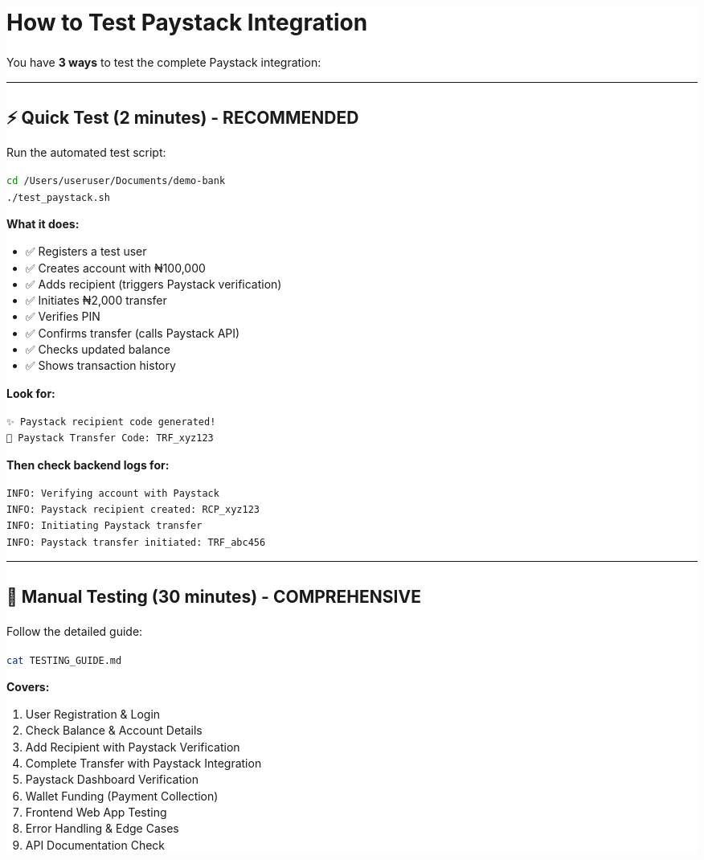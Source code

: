 # How to Test Paystack Integration

You have **3 ways** to test the complete Paystack integration:

---

## ⚡️ Quick Test (2 minutes) - **RECOMMENDED**

Run the automated test script:

```bash
cd /Users/useruser/Documents/demo-bank
./test_paystack.sh
```

**What it does:**
- ✅ Registers a test user
- ✅ Creates account with ₦100,000
- ✅ Adds recipient (triggers Paystack verification)
- ✅ Initiates ₦2,000 transfer
- ✅ Verifies PIN
- ✅ Confirms transfer (calls Paystack API)
- ✅ Checks updated balance
- ✅ Shows transaction history

**Look for:**
```
✨ Paystack recipient code generated!
🎉 Paystack Transfer Code: TRF_xyz123
```

**Then check backend logs for:**
```
INFO: Verifying account with Paystack
INFO: Paystack recipient created: RCP_xyz123
INFO: Initiating Paystack transfer
INFO: Paystack transfer initiated: TRF_abc456
```

---

## 📖 Manual Testing (30 minutes) - **COMPREHENSIVE**

Follow the detailed guide:

```bash
cat TESTING_GUIDE.md
```

**Covers:**
1. User Registration & Login
2. Check Balance & Account Details
3. Add Recipient with Paystack Verification
4. Complete Transfer with Paystack Integration
5. Paystack Dashboard Verification
6. Wallet Funding (Payment Collection)
7. Frontend Web App Testing
8. Error Handling & Edge Cases
9. API Documentation Check
